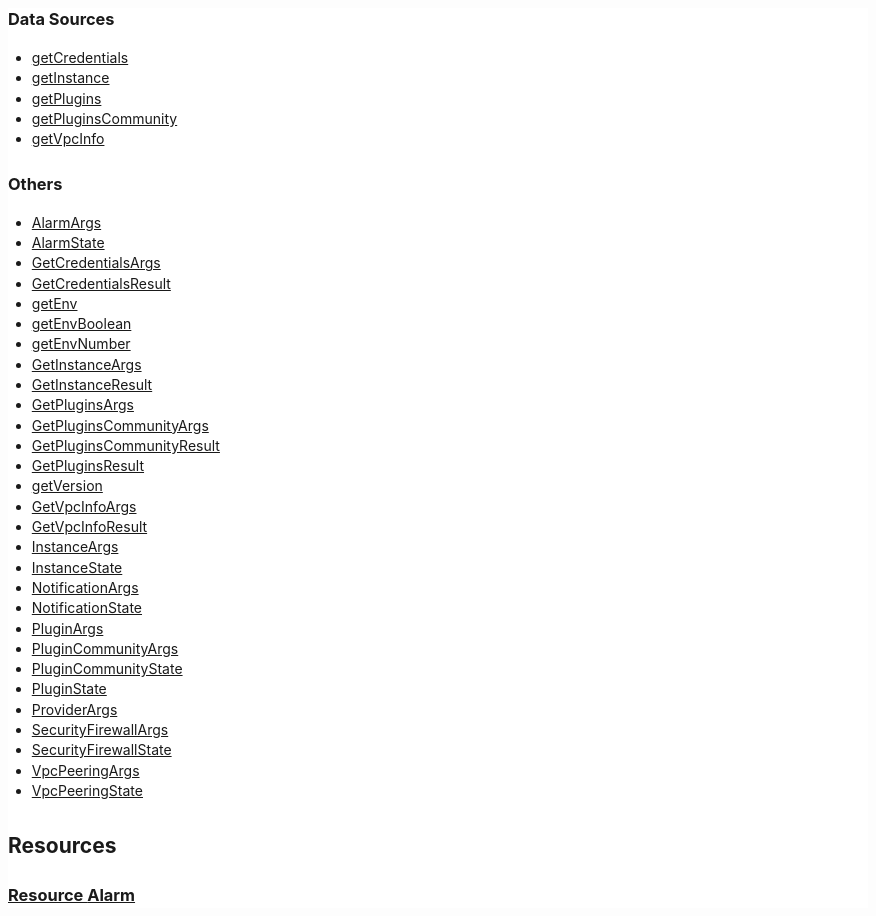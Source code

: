 <h3>Data Sources</h3>
<ul class="api">
    <li><a href="#getCredentials"><span class="symbol datasource"></span>getCredentials</a></li>
    <li><a href="#getInstance"><span class="symbol datasource"></span>getInstance</a></li>
    <li><a href="#getPlugins"><span class="symbol datasource"></span>getPlugins</a></li>
    <li><a href="#getPluginsCommunity"><span class="symbol datasource"></span>getPluginsCommunity</a></li>
    <li><a href="#getVpcInfo"><span class="symbol datasource"></span>getVpcInfo</a></li>
</ul>

<h3>Others</h3>
<ul class="api">
    <li><a href="#AlarmArgs"><span class="symbol api"></span>AlarmArgs</a></li>
    <li><a href="#AlarmState"><span class="symbol api"></span>AlarmState</a></li>
    <li><a href="#GetCredentialsArgs"><span class="symbol api"></span>GetCredentialsArgs</a></li>
    <li><a href="#GetCredentialsResult"><span class="symbol api"></span>GetCredentialsResult</a></li>
    <li><a href="#getEnv"><span class="symbol api"></span>getEnv</a></li>
    <li><a href="#getEnvBoolean"><span class="symbol api"></span>getEnvBoolean</a></li>
    <li><a href="#getEnvNumber"><span class="symbol api"></span>getEnvNumber</a></li>
    <li><a href="#GetInstanceArgs"><span class="symbol api"></span>GetInstanceArgs</a></li>
    <li><a href="#GetInstanceResult"><span class="symbol api"></span>GetInstanceResult</a></li>
    <li><a href="#GetPluginsArgs"><span class="symbol api"></span>GetPluginsArgs</a></li>
    <li><a href="#GetPluginsCommunityArgs"><span class="symbol api"></span>GetPluginsCommunityArgs</a></li>
    <li><a href="#GetPluginsCommunityResult"><span class="symbol api"></span>GetPluginsCommunityResult</a></li>
    <li><a href="#GetPluginsResult"><span class="symbol api"></span>GetPluginsResult</a></li>
    <li><a href="#getVersion"><span class="symbol api"></span>getVersion</a></li>
    <li><a href="#GetVpcInfoArgs"><span class="symbol api"></span>GetVpcInfoArgs</a></li>
    <li><a href="#GetVpcInfoResult"><span class="symbol api"></span>GetVpcInfoResult</a></li>
    <li><a href="#InstanceArgs"><span class="symbol api"></span>InstanceArgs</a></li>
    <li><a href="#InstanceState"><span class="symbol api"></span>InstanceState</a></li>
    <li><a href="#NotificationArgs"><span class="symbol api"></span>NotificationArgs</a></li>
    <li><a href="#NotificationState"><span class="symbol api"></span>NotificationState</a></li>
    <li><a href="#PluginArgs"><span class="symbol api"></span>PluginArgs</a></li>
    <li><a href="#PluginCommunityArgs"><span class="symbol api"></span>PluginCommunityArgs</a></li>
    <li><a href="#PluginCommunityState"><span class="symbol api"></span>PluginCommunityState</a></li>
    <li><a href="#PluginState"><span class="symbol api"></span>PluginState</a></li>
    <li><a href="#ProviderArgs"><span class="symbol api"></span>ProviderArgs</a></li>
    <li><a href="#SecurityFirewallArgs"><span class="symbol api"></span>SecurityFirewallArgs</a></li>
    <li><a href="#SecurityFirewallState"><span class="symbol api"></span>SecurityFirewallState</a></li>
    <li><a href="#VpcPeeringArgs"><span class="symbol api"></span>VpcPeeringArgs</a></li>
    <li><a href="#VpcPeeringState"><span class="symbol api"></span>VpcPeeringState</a></li>
</ul>


<h2 id="resources">Resources</h2>
<h3 class="pdoc-module-header" id="Alarm" data-link-title="Alarm">
    <a href="https://github.com/pulumi/pulumi-cloudamqp/blob/{{< param git_sha >}}/sdk/nodejs/alarm.ts#L7">
        Resource <strong>Alarm</strong>
    </a>
</h3>
